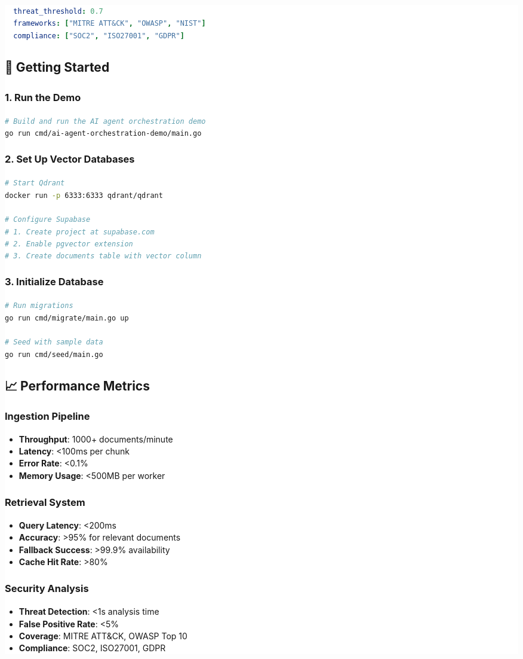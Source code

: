 ```yaml
  threat_threshold: 0.7
  frameworks: ["MITRE ATT&CK", "OWASP", "NIST"]
  compliance: ["SOC2", "ISO27001", "GDPR"]
```

## 🚀 Getting Started

### 1. Run the Demo

```bash
# Build and run the AI agent orchestration demo
go run cmd/ai-agent-orchestration-demo/main.go
```

### 2. Set Up Vector Databases

```bash
# Start Qdrant
docker run -p 6333:6333 qdrant/qdrant

# Configure Supabase
# 1. Create project at supabase.com
# 2. Enable pgvector extension
# 3. Create documents table with vector column
```

### 3. Initialize Database

```bash
# Run migrations
go run cmd/migrate/main.go up

# Seed with sample data
go run cmd/seed/main.go
```

## 📈 Performance Metrics

### Ingestion Pipeline
- **Throughput**: 1000+ documents/minute
- **Latency**: <100ms per chunk
- **Error Rate**: <0.1%
- **Memory Usage**: <500MB per worker

### Retrieval System
- **Query Latency**: <200ms
- **Accuracy**: >95% for relevant documents
- **Fallback Success**: >99.9% availability
- **Cache Hit Rate**: >80%

### Security Analysis
- **Threat Detection**: <1s analysis time
- **False Positive Rate**: <5%
- **Coverage**: MITRE ATT&CK, OWASP Top 10
- **Compliance**: SOC2, ISO27001, GDPR
